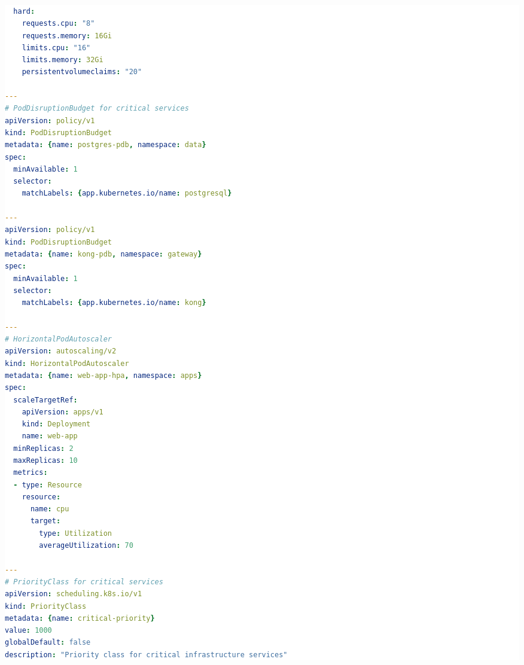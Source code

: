 ```yaml
  hard:
    requests.cpu: "8"
    requests.memory: 16Gi
    limits.cpu: "16"
    limits.memory: 32Gi
    persistentvolumeclaims: "20"

---
# PodDisruptionBudget for critical services
apiVersion: policy/v1
kind: PodDisruptionBudget
metadata: {name: postgres-pdb, namespace: data}
spec:
  minAvailable: 1
  selector:
    matchLabels: {app.kubernetes.io/name: postgresql}

---
apiVersion: policy/v1
kind: PodDisruptionBudget
metadata: {name: kong-pdb, namespace: gateway}
spec:
  minAvailable: 1
  selector:
    matchLabels: {app.kubernetes.io/name: kong}

---
# HorizontalPodAutoscaler
apiVersion: autoscaling/v2
kind: HorizontalPodAutoscaler
metadata: {name: web-app-hpa, namespace: apps}
spec:
  scaleTargetRef:
    apiVersion: apps/v1
    kind: Deployment
    name: web-app
  minReplicas: 2
  maxReplicas: 10
  metrics:
  - type: Resource
    resource:
      name: cpu
      target:
        type: Utilization
        averageUtilization: 70

---
# PriorityClass for critical services
apiVersion: scheduling.k8s.io/v1
kind: PriorityClass
metadata: {name: critical-priority}
value: 1000
globalDefault: false
description: "Priority class for critical infrastructure services"
```
